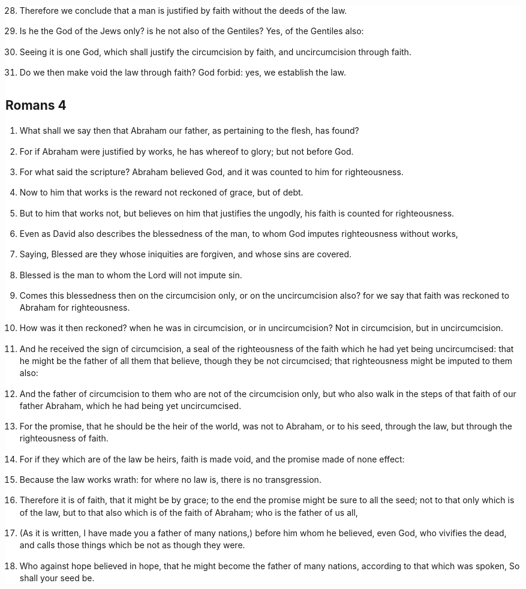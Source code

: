 28. Therefore we conclude that a man is justified by faith without the deeds of the law.

29. Is he the God of the Jews only? is he not also of the Gentiles? Yes, of the Gentiles also:

30. Seeing it is one God, which shall justify the circumcision by faith, and uncircumcision through faith.

31. Do we then make void the law through faith? God forbid: yes, we establish the law.

## Romans 4

1. What shall we say then that Abraham our father, as pertaining to the flesh, has found?

2. For if Abraham were justified by works, he has whereof to glory; but not before God.

3. For what said the scripture? Abraham believed God, and it was counted to him for righteousness.

4. Now to him that works is the reward not reckoned of grace, but of debt.

5. But to him that works not, but believes on him that justifies the ungodly, his faith is counted for righteousness.

6. Even as David also describes the blessedness of the man, to whom God imputes righteousness without works,

7. Saying, Blessed are they whose iniquities are forgiven, and whose sins are covered.

8. Blessed is the man to whom the Lord will not impute sin.

9. Comes this blessedness then on the circumcision only, or on the uncircumcision also? for we say that faith was reckoned to Abraham for righteousness.

10. How was it then reckoned? when he was in circumcision, or in uncircumcision? Not in circumcision, but in uncircumcision.

11. And he received the sign of circumcision, a seal of the righteousness of the faith which he had yet being uncircumcised: that he might be the father of all them that believe, though they be not circumcised; that righteousness might be imputed to them also:

12. And the father of circumcision to them who are not of the circumcision only, but who also walk in the steps of that faith of our father Abraham, which he had being yet uncircumcised.

13. For the promise, that he should be the heir of the world, was not to Abraham, or to his seed, through the law, but through the righteousness of faith.

14. For if they which are of the law be heirs, faith is made void, and the promise made of none effect:

15. Because the law works wrath: for where no law is, there is no transgression.

16. Therefore it is of faith, that it might be by grace; to the end the promise might be sure to all the seed; not to that only which is of the law, but to that also which is of the faith of Abraham; who is the father of us all,

17. (As it is written, I have made you a father of many nations,) before him whom he believed, even God, who vivifies the dead, and calls those things which be not as though they were.

18. Who against hope believed in hope, that he might become the father of many nations, according to that which was spoken, So shall your seed be.
